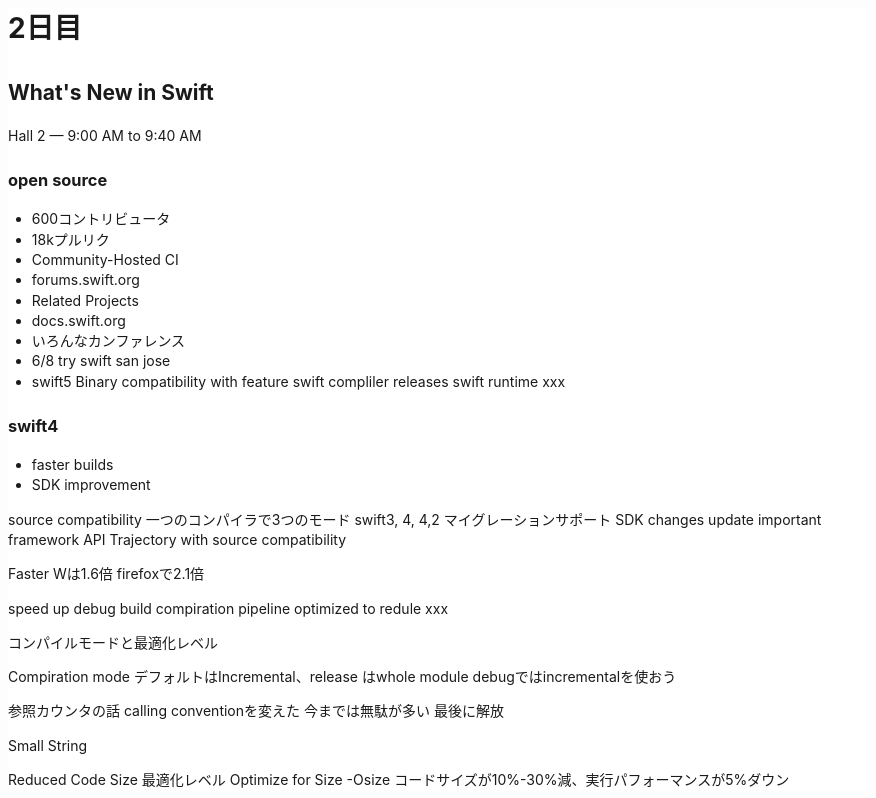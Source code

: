 # 2日目

## What's New in Swift
Hall 2 — 9:00 AM to 9:40 AM

### open source

 -  600コントリビュータ
 - 18kプルリク
 - Community-Hosted CI
 - forums.swift.org
 - Related Projects
 - docs.swift.org
 - いろんなカンファレンス
 - 6/8 try swift san jose
 - swift5
 Binary compatibility with feature swift compliler releases
 swift runtime xxx

### swift4
 - faster builds
 - SDK improvement

source compatibility
一つのコンパイラで3つのモード swift3, 4, 4,2
マイグレーションサポート
SDK changes
update important framework API
Trajectory with source compatibility

Faster
Wは1.6倍
firefoxで2.1倍

speed up debug build
compiration pipeline optimized to redule xxx

コンパイルモードと最適化レベル

Compiration mode
デフォルトはIncremental、release はwhole module
debugではincrementalを使おう

参照カウンタの話 calling conventionを変えた
今までは無駄が多い
最後に解放

Small String

Reduced Code Size
最適化レベル
Optimize for Size
-Osize
コードサイズが10%-30%減、実行パフォーマンスが5%ダウン
